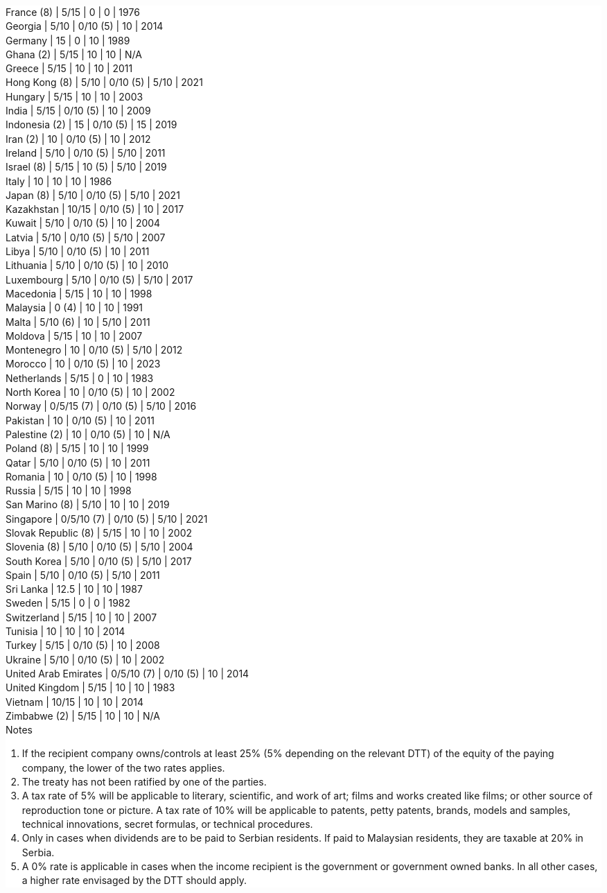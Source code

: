 France (8) | 5/15 | 0 | 0 | 1976  
Georgia | 5/10 | 0/10 (5) | 10 | 2014  
Germany | 15 | 0 | 10 | 1989  
Ghana (2) | 5/15 | 10 | 10 | N/A  
Greece | 5/15 | 10 | 10 | 2011  
Hong Kong (8) | 5/10 | 0/10 (5) | 5/10 | 2021  
Hungary | 5/15 | 10 | 10 | 2003  
India | 5/15 | 0/10 (5) | 10 | 2009  
Indonesia (2) | 15 | 0/10 (5) | 15 | 2019  
Iran (2) | 10 | 0/10 (5) | 10 | 2012  
Ireland | 5/10 | 0/10 (5) | 5/10 | 2011  
Israel (8) | 5/15 | 10 (5) | 5/10 | 2019  
Italy | 10 | 10 | 10 | 1986  
Japan (8) | 5/10 | 0/10 (5) | 5/10 | 2021  
Kazakhstan | 10/15 | 0/10 (5) | 10 | 2017  
Kuwait | 5/10 | 0/10 (5) | 10 | 2004  
Latvia | 5/10 | 0/10 (5) | 5/10 | 2007  
Libya | 5/10 | 0/10 (5) | 10 | 2011  
Lithuania | 5/10 | 0/10 (5) | 10 | 2010  
Luxembourg | 5/10 | 0/10 (5) | 5/10 | 2017  
Macedonia | 5/15 | 10 | 10 | 1998  
Malaysia | 0 (4) | 10 | 10 | 1991  
Malta | 5/10 (6) | 10 | 5/10 | 2011  
Moldova | 5/15 | 10 | 10 | 2007  
Montenegro | 10 | 0/10 (5) | 5/10 | 2012  
Morocco | 10 | 0/10 (5) | 10 | 2023  
Netherlands | 5/15 | 0 | 10 | 1983  
North Korea | 10 | 0/10 (5) | 10 | 2002  
Norway | 0/5/15 (7) | 0/10 (5) | 5/10 | 2016  
Pakistan | 10 | 0/10 (5) | 10 | 2011  
Palestine (2) | 10 | 0/10 (5) | 10 | N/A  
Poland (8) | 5/15 | 10 | 10 | 1999  
Qatar | 5/10 | 0/10 (5) | 10 | 2011  
Romania | 10 | 0/10 (5) | 10 | 1998  
Russia | 5/15 | 10 | 10 | 1998  
San Marino (8) | 5/10 | 10 | 10 | 2019  
Singapore | 0/5/10 (7) | 0/10 (5) | 5/10 | 2021  
Slovak Republic (8) | 5/15 | 10 | 10 | 2002  
Slovenia (8) | 5/10 | 0/10 (5) | 5/10 | 2004  
South Korea | 5/10 | 0/10 (5) | 5/10 | 2017  
Spain | 5/10 | 0/10 (5) | 5/10 | 2011  
Sri Lanka | 12.5 | 10 | 10 | 1987  
Sweden | 5/15 | 0 | 0 | 1982  
Switzerland | 5/15 | 10 | 10 | 2007  
Tunisia | 10 | 10 | 10 | 2014  
Turkey | 5/15 | 0/10 (5) | 10 | 2008  
Ukraine | 5/10 | 0/10 (5) | 10 | 2002  
United Arab Emirates | 0/5/10 (7) | 0/10 (5) | 10 | 2014  
United Kingdom | 5/15 | 10 | 10 | 1983  
Vietnam | 10/15 | 10 | 10 | 2014  
Zimbabwe (2) | 5/15 | 10 | 10 | N/A  
Notes
  1. If the recipient company owns/controls at least 25% (5% depending on the relevant DTT) of the equity of the paying company, the lower of the two rates applies.
  2. The treaty has not been ratified by one of the parties.
  3. A tax rate of 5% will be applicable to literary, scientific, and work of art; films and works created like films; or other source of reproduction tone or picture. A tax rate of 10% will be applicable to patents, petty patents, brands, models and samples, technical innovations, secret formulas, or technical procedures.
  4. Only in cases when dividends are to be paid to Serbian residents. If paid to Malaysian residents, they are taxable at 20% in Serbia.
  5. A 0% rate is applicable in cases when the income recipient is the government or government owned banks. In all other cases, a higher rate envisaged by the DTT should apply.